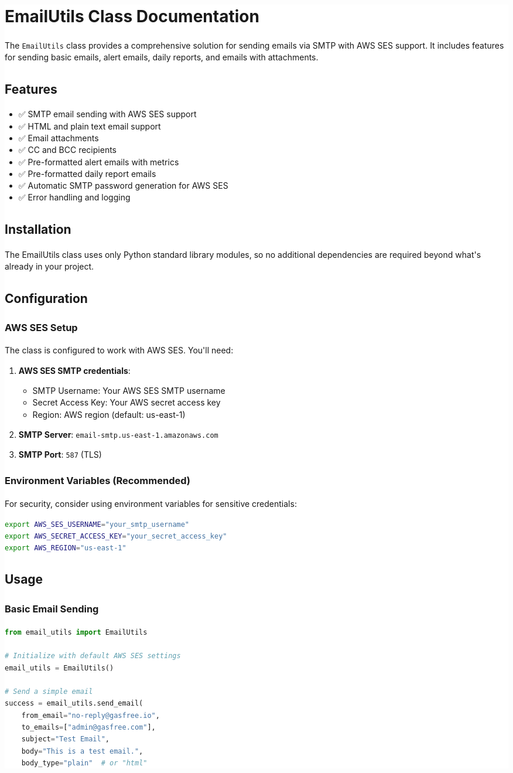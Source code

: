 # EmailUtils Class Documentation

The `EmailUtils` class provides a comprehensive solution for sending emails via SMTP with AWS SES support. It includes features for sending basic emails, alert emails, daily reports, and emails with attachments.

## Features

- ✅ SMTP email sending with AWS SES support
- ✅ HTML and plain text email support
- ✅ Email attachments
- ✅ CC and BCC recipients
- ✅ Pre-formatted alert emails with metrics
- ✅ Pre-formatted daily report emails
- ✅ Automatic SMTP password generation for AWS SES
- ✅ Error handling and logging

## Installation

The EmailUtils class uses only Python standard library modules, so no additional dependencies are required beyond what's already in your project.

## Configuration

### AWS SES Setup

The class is configured to work with AWS SES. You'll need:

1. **AWS SES SMTP credentials**:
   - SMTP Username: Your AWS SES SMTP username
   - Secret Access Key: Your AWS secret access key
   - Region: AWS region (default: us-east-1)

2. **SMTP Server**: `email-smtp.us-east-1.amazonaws.com`
3. **SMTP Port**: `587` (TLS)

### Environment Variables (Recommended)

For security, consider using environment variables for sensitive credentials:

```bash
export AWS_SES_USERNAME="your_smtp_username"
export AWS_SECRET_ACCESS_KEY="your_secret_access_key"
export AWS_REGION="us-east-1"
```

## Usage

### Basic Email Sending

```python
from email_utils import EmailUtils

# Initialize with default AWS SES settings
email_utils = EmailUtils()

# Send a simple email
success = email_utils.send_email(
    from_email="no-reply@gasfree.io",
    to_emails=["admin@gasfree.com"],
    subject="Test Email",
    body="This is a test email.",
    body_type="plain"  # or "html"
```